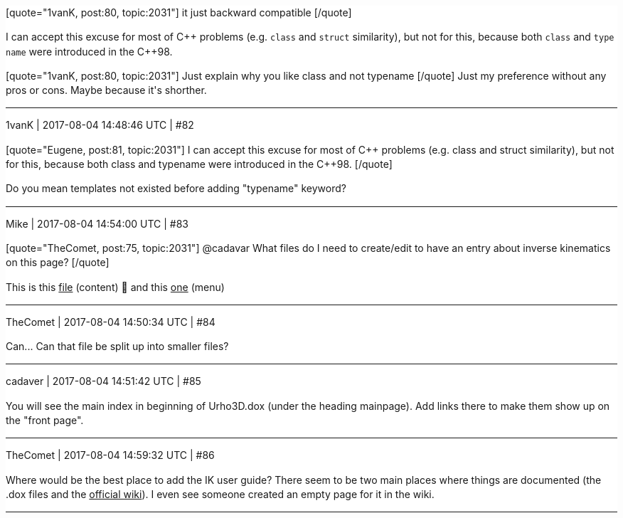 [quote="1vanK, post:80, topic:2031"]
it just backward compatible
[/quote]

I can accept this excuse for most of C++ problems (e.g. `class` and `struct` similarity), but not for this, because both `class` and `typename` were introduced in the C++98.

[quote="1vanK, post:80, topic:2031"]
Just explain why you like class and not typename
[/quote]
Just my preference without any pros or cons. Maybe because it's shorther.

-------------------------

1vanK | 2017-08-04 14:48:46 UTC | #82

[quote="Eugene, post:81, topic:2031"]
I can accept this excuse for most of C++ problems (e.g. class and struct similarity), but not for this, because both class and typename were introduced in the C++98.
[/quote]

Do you mean templates not existed before adding "typename" keyword?

-------------------------

Mike | 2017-08-04 14:54:00 UTC | #83

[quote="TheComet, post:75, topic:2031"]
@cadavar What files do I need to create/edit to have an entry about inverse kinematics on this page?
[/quote]


This is this [file](https://github.com/urho3d/Urho3D/blob/master/Docs/Reference.dox) (content) :unicorn:
and this [one](https://github.com/urho3d/Urho3D/blob/master/Docs/Urho3D.dox) (menu)

-------------------------

TheComet | 2017-08-04 14:50:34 UTC | #84

Can... Can that file be split up into smaller files?

-------------------------

cadaver | 2017-08-04 14:51:42 UTC | #85

You will see the main index in beginning of Urho3D.dox (under the heading mainpage). Add links there to make them show up on the "front page".

-------------------------

TheComet | 2017-08-04 14:59:32 UTC | #86

Where would be the best place to add the IK user guide? There seem to be two main places where things are documented (the .dox files and the [official wiki](https://github.com/urho3d/urho3d/wiki)). I even see someone created an empty page for it in the wiki.

-------------------------
